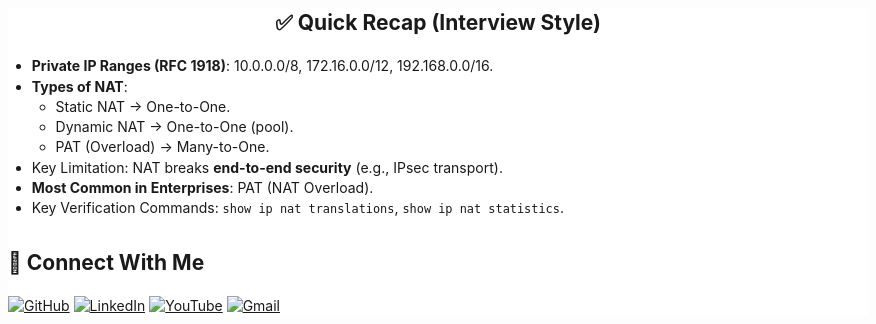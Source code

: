 <h2 align="center">✅ Quick Recap (Interview Style)</h2>

- **Private IP Ranges (RFC 1918)**: 10.0.0.0/8, 172.16.0.0/12, 192.168.0.0/16.
- **Types of NAT**:
    - Static NAT → One-to-One.
    - Dynamic NAT → One-to-One (pool).
    - PAT (Overload) → Many-to-One.
- Key Limitation: NAT breaks **end-to-end security** (e.g., IPsec transport).
- **Most Common in Enterprises**: PAT (NAT Overload).
- Key Verification Commands: `show ip nat translations`, `show ip nat statistics`.





## 🙌 Connect With Me

[![GitHub](https://img.shields.io/badge/GitHub-Profile-black?style=for-the-badge&logo=github)](https://github.com/Ntwork-Beginner)
[![LinkedIn](https://img.shields.io/badge/LinkedIn-Connect-blue?style=for-the-badge&logo=linkedin)](https://www.linkedin.com/in/ntworkbeginner/)
[![YouTube](https://img.shields.io/badge/YouTube-Subscribe-red?style=for-the-badge&logo=youtube)](https://www.youtube.com/@Ntwork_Beginner)
[![Gmail](https://img.shields.io/badge/Gmail-Mail-red?style=for-the-badge&logo=gmail)](mailto:your.bittudhillon011@gmail.com)
